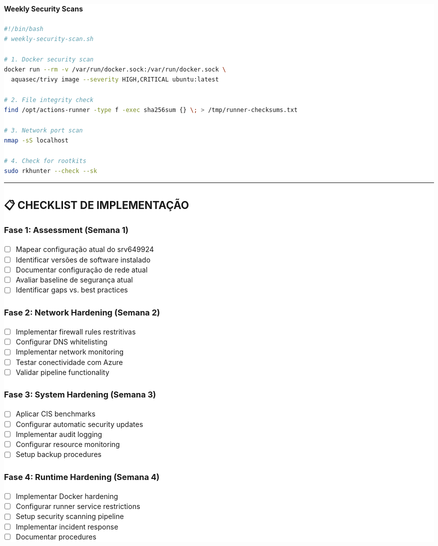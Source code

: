 #### **Weekly Security Scans**
```bash
#!/bin/bash
# weekly-security-scan.sh

# 1. Docker security scan
docker run --rm -v /var/run/docker.sock:/var/run/docker.sock \
  aquasec/trivy image --severity HIGH,CRITICAL ubuntu:latest

# 2. File integrity check
find /opt/actions-runner -type f -exec sha256sum {} \; > /tmp/runner-checksums.txt

# 3. Network port scan
nmap -sS localhost

# 4. Check for rootkits
sudo rkhunter --check --sk
```

---

## 📋 **CHECKLIST DE IMPLEMENTAÇÃO**

### **Fase 1: Assessment (Semana 1)**
- [ ] Mapear configuração atual do srv649924
- [ ] Identificar versões de software instalado
- [ ] Documentar configuração de rede atual
- [ ] Avaliar baseline de segurança atual
- [ ] Identificar gaps vs. best practices

### **Fase 2: Network Hardening (Semana 2)**
- [ ] Implementar firewall rules restritivas
- [ ] Configurar DNS whitelisting
- [ ] Implementar network monitoring
- [ ] Testar conectividade com Azure
- [ ] Validar pipeline functionality

### **Fase 3: System Hardening (Semana 3)**
- [ ] Aplicar CIS benchmarks
- [ ] Configurar automatic security updates
- [ ] Implementar audit logging
- [ ] Configurar resource monitoring
- [ ] Setup backup procedures

### **Fase 4: Runtime Hardening (Semana 4)**
- [ ] Implementar Docker hardening
- [ ] Configurar runner service restrictions
- [ ] Setup security scanning pipeline
- [ ] Implementar incident response
- [ ] Documentar procedures
